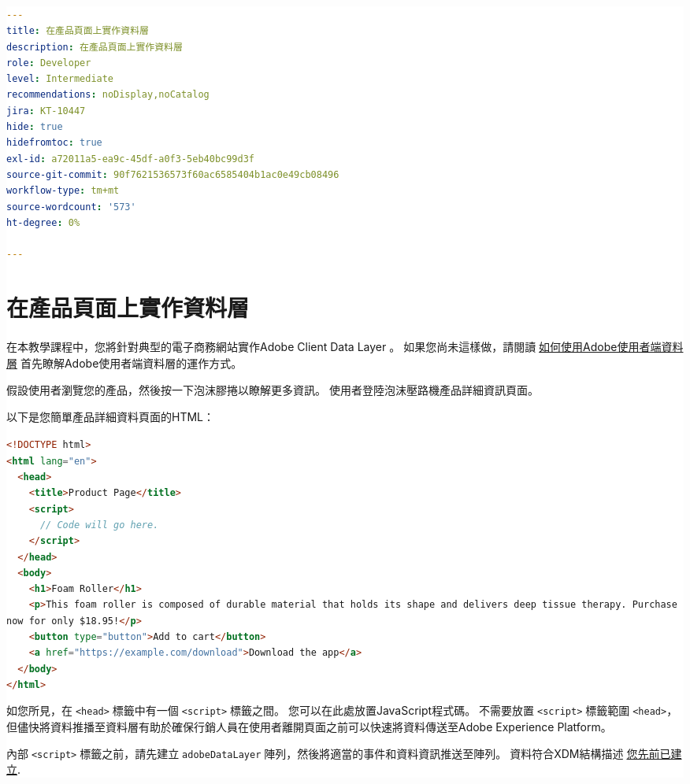 ```yaml
---
title: 在產品頁面上實作資料層
description: 在產品頁面上實作資料層
role: Developer
level: Intermediate
recommendations: noDisplay,noCatalog
jira: KT-10447
hide: true
hidefromtoc: true
exl-id: a72011a5-ea9c-45df-a0f3-5eb40bc99d3f
source-git-commit: 90f7621536573f60ac6585404b1ac0e49cb08496
workflow-type: tm+mt
source-wordcount: '573'
ht-degree: 0%

---
```


# 在產品頁面上實作資料層

在本教學課程中，您將針對典型的電子商務網站實作Adobe Client Data Layer 。 如果您尚未這樣做，請閱讀 [如何使用Adobe使用者端資料層](how-to-use-the-adobe-client-data-layer.md) 首先瞭解Adobe使用者端資料層的運作方式。

假設使用者瀏覽您的產品，然後按一下泡沫膠捲以瞭解更多資訊。 使用者登陸泡沫壓路機產品詳細資訊頁面。

以下是您簡單產品詳細資料頁面的HTML：

```html
<!DOCTYPE html>
<html lang="en">
  <head>
    <title>Product Page</title>
    <script>
      // Code will go here.
    </script>
  </head>
  <body>
    <h1>Foam Roller</h1>
    <p>This foam roller is composed of durable material that holds its shape and delivers deep tissue therapy. Purchase now for only $18.95!</p>
    <button type="button">Add to cart</button>
    <a href="https://example.com/download">Download the app</a>
  </body>
</html>
```

如您所見，在 `<head>` 標籤中有一個 `<script>` 標籤之間。 您可以在此處放置JavaScript程式碼。 不需要放置 `<script>` 標籤範圍 `<head>`，但儘快將資料推播至資料層有助於確保行銷人員在使用者離開頁面之前可以快速將資料傳送至Adobe Experience Platform。

內部 `<script>` 標籤之前，請先建立 `adobeDataLayer` 陣列，然後將適當的事件和資料資訊推送至陣列。 資料符合XDM結構描述 [您先前已建立](../configure-the-server/create-a-schema.md).
